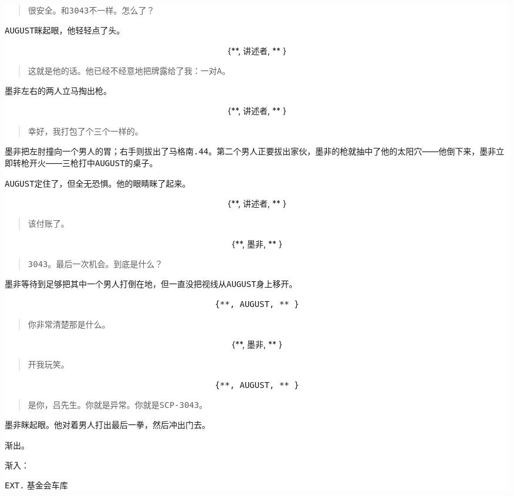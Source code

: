 > 很安全。和<tt>3043</tt>不一样。怎么了？
> 

<tt>AUGUST</tt>眯起眼，他轻轻点了头。

<p style='text-align: center;'>{**, &#35762;&#36848;&#32773;, ** }</p>

> 这就是他的话。他已经不经意地把牌露给了我：一对<tt>A</tt>。
> 

墨非左右的两人立马掏出枪。

<p style='text-align: center;'>{**, &#35762;&#36848;&#32773;, ** }</p>

> 幸好，我打包了个三个一样的。
> 

墨非把左肘撞向一个男人的胃；右手则拔出了马格南<tt>.44</tt>。第二个男人正要拔出家伙，墨非的枪就抽中了他的太阳穴——他倒下来，墨非立即转枪开火——三枪打中<tt>AUGUST</tt>的桌子。

<tt>AUGUST&#23450;&#20303;&#20102;&#65292;&#20294;&#20840;&#26080;&#24656;&#24807;&#12290;&#20182;&#30340;&#30524;&#30555;&#30511;&#20102;&#36215;&#26469;&#12290;</tt>

<p style='text-align: center;'>{**, &#35762;&#36848;&#32773;, ** }</p>

> 该付账了。
> 

<p style='text-align: center;'>{**, &#22696;&#38750;, ** }</p>

> <tt>3043</tt>。最后一次机会。到底是什么？
> 

墨非等待到足够把其中一个男人打倒在地，但一直没把视线从<tt>AUGUST</tt>身上移开。

<p style='text-align: center;'>
 <tt>{**, AUGUST, ** }</tt>
</p>

> 你非常清楚那是什么。
> 

<p style='text-align: center;'>{**, &#22696;&#38750;, ** }</p>

> 开我玩笑。
> 

<p style='text-align: center;'>
 <tt>{**, AUGUST, ** }</tt>
</p>

> 是你，吕先生。你就是异常。你就是<tt>SCP-3043</tt>。
> 

墨非眯起眼。他对着男人打出最后一拳，然后冲出门去。

渐出。

渐入：

<tt>EXT.</tt> 基金会车库
